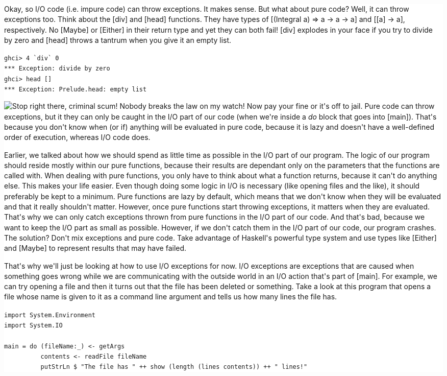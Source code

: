 Okay, so I/O code (i.e. impure code) can throw exceptions. It makes
sense. But what about pure code? Well, it can throw exceptions too.
Think about the [div] and [head] functions. They have
types of [(Integral a) =&gt; a -&gt; a -&gt; a] and [\[a\] -&gt;
a], respectively. No [Maybe] or [Either] in
their return type and yet they can both fail! [div] explodes in
your face if you try to divide by zero and [head] throws a
tantrum when you give it an empty list.

``` {.haskell: .ghci name="code"}
ghci> 4 `div` 0
*** Exception: divide by zero
ghci> head []
*** Exception: Prelude.head: empty list
```

![Stop right there, criminal scum! Nobody breaks the law on my watch!
Now pay your fine or it's off to
jail.](http://s3.amazonaws.com/lyah/police.png)
Pure code can throw exceptions, but it they can only be caught in the
I/O part of our code (when we're inside a *do* block that goes into
[main]). That's because you don't know when (or if) anything
will be evaluated in pure code, because it is lazy and doesn't have a
well-defined order of execution, whereas I/O code does.

Earlier, we talked about how we should spend as little time as possible
in the I/O part of our program. The logic of our program should reside
mostly within our pure functions, because their results are dependant
only on the parameters that the functions are called with. When dealing
with pure functions, you only have to think about what a function
returns, because it can't do anything else. This makes your life easier.
Even though doing some logic in I/O is necessary (like opening files and
the like), it should preferably be kept to a minimum. Pure functions are
lazy by default, which means that we don't know when they will be
evaluated and that it really shouldn't matter. However, once pure
functions start throwing exceptions, it matters when they are evaluated.
That's why we can only catch exceptions thrown from pure functions in
the I/O part of our code. And that's bad, because we want to keep the
I/O part as small as possible. However, if we don't catch them in the
I/O part of our code, our program crashes. The solution? Don't mix
exceptions and pure code. Take advantage of Haskell's powerful type
system and use types like [Either] and [Maybe] to
represent results that may have failed.

That's why we'll just be looking at how to use I/O exceptions for now.
I/O exceptions are exceptions that are caused when something goes wrong
while we are communicating with the outside world in an I/O action
that's part of [main]. For example, we can try opening a file
and then it turns out that the file has been deleted or something. Take
a look at this program that opens a file whose name is given to it as a
command line argument and tells us how many lines the file has.

``` {.haskell: .ghci name="code"}
import System.Environment
import System.IO

main = do (fileName:_) <- getArgs
          contents <- readFile fileName
          putStrLn $ "The file has " ++ show (length (lines contents)) ++ " lines!"
```
